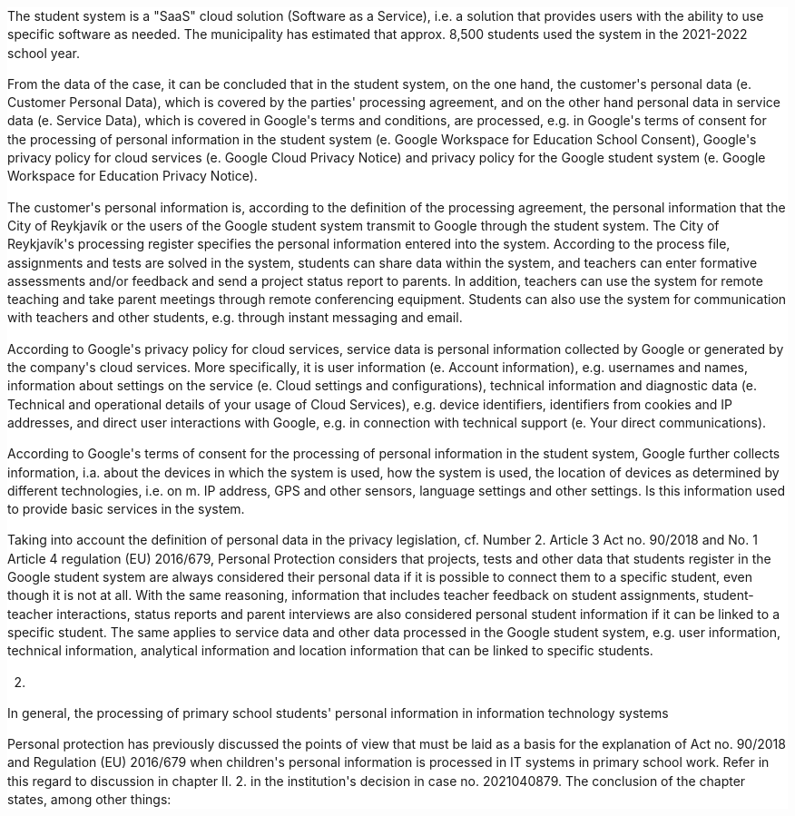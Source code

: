 The student system is a "SaaS" cloud solution (Software as a Service), i.e. a solution that provides users with the ability to use specific software as needed. The municipality has estimated that approx. 8,500 students used the system in the 2021-2022 school year.

From the data of the case, it can be concluded that in the student system, on the one hand, the customer's personal data (e. Customer Personal Data), which is covered by the parties' processing agreement, and on the other hand personal data in service data (e. Service Data), which is covered in Google's terms and conditions, are processed, e.g. in Google's terms of consent for the processing of personal information in the student system (e. Google Workspace for Education School Consent), Google's privacy policy for cloud services (e. Google Cloud Privacy Notice) and privacy policy for the Google student system (e. Google Workspace for Education Privacy Notice).

The customer's personal information is, according to the definition of the processing agreement, the personal information that the City of Reykjavík or the users of the Google student system transmit to Google through the student system. The City of Reykjavík's processing register specifies the personal information entered into the system. According to the process file, assignments and tests are solved in the system, students can share data within the system, and teachers can enter formative assessments and/or feedback and send a project status report to parents. In addition, teachers can use the system for remote teaching and take parent meetings through remote conferencing equipment. Students can also use the system for communication with teachers and other students, e.g. through instant messaging and email.

According to Google's privacy policy for cloud services, service data is personal information collected by Google or generated by the company's cloud services. More specifically, it is user information (e. Account information), e.g. usernames and names, information about settings on the service (e. Cloud settings and configurations), technical information and diagnostic data (e. Technical and operational details of your usage of Cloud Services), e.g. device identifiers, identifiers from cookies and IP addresses, and direct user interactions with Google, e.g. in connection with technical support (e. Your direct communications).

According to Google's terms of consent for the processing of personal information in the student system, Google further collects information, i.a. about the devices in which the system is used, how the system is used, the location of devices as determined by different technologies, i.e. on m. IP address, GPS and other sensors, language settings and other settings. Is this information used to provide basic services in the system.

Taking into account the definition of personal data in the privacy legislation, cf. Number 2. Article 3 Act no. 90/2018 and No. 1 Article 4 regulation (EU) 2016/679, Personal Protection considers that projects, tests and other data that students register in the Google student system are always considered their personal data if it is possible to connect them to a specific student, even though it is not at all. With the same reasoning, information that includes teacher feedback on student assignments, student-teacher interactions, status reports and parent interviews are also considered personal student information if it can be linked to a specific student. The same applies to service data and other data processed in the Google student system, e.g. user information, technical information, analytical information and location information that can be linked to specific students.

2.

In general, the processing of primary school students' personal information in information technology systems

Personal protection has previously discussed the points of view that must be laid as a basis for the explanation of Act no. 90/2018 and Regulation (EU) 2016/679 when children's personal information is processed in IT systems in primary school work. Refer in this regard to discussion in chapter II. 2. in the institution's decision in case no. 2021040879. The conclusion of the chapter states, among other things:
